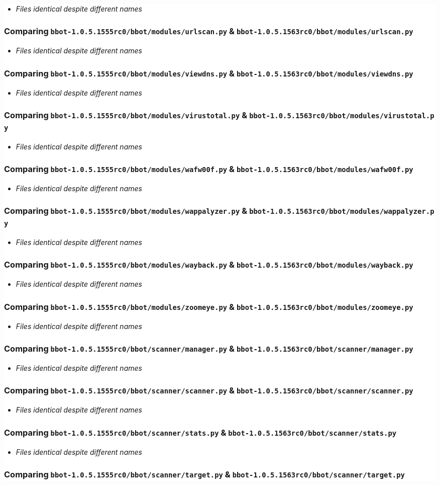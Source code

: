  * *Files identical despite different names*

### Comparing `bbot-1.0.5.1555rc0/bbot/modules/urlscan.py` & `bbot-1.0.5.1563rc0/bbot/modules/urlscan.py`

 * *Files identical despite different names*

### Comparing `bbot-1.0.5.1555rc0/bbot/modules/viewdns.py` & `bbot-1.0.5.1563rc0/bbot/modules/viewdns.py`

 * *Files identical despite different names*

### Comparing `bbot-1.0.5.1555rc0/bbot/modules/virustotal.py` & `bbot-1.0.5.1563rc0/bbot/modules/virustotal.py`

 * *Files identical despite different names*

### Comparing `bbot-1.0.5.1555rc0/bbot/modules/wafw00f.py` & `bbot-1.0.5.1563rc0/bbot/modules/wafw00f.py`

 * *Files identical despite different names*

### Comparing `bbot-1.0.5.1555rc0/bbot/modules/wappalyzer.py` & `bbot-1.0.5.1563rc0/bbot/modules/wappalyzer.py`

 * *Files identical despite different names*

### Comparing `bbot-1.0.5.1555rc0/bbot/modules/wayback.py` & `bbot-1.0.5.1563rc0/bbot/modules/wayback.py`

 * *Files identical despite different names*

### Comparing `bbot-1.0.5.1555rc0/bbot/modules/zoomeye.py` & `bbot-1.0.5.1563rc0/bbot/modules/zoomeye.py`

 * *Files identical despite different names*

### Comparing `bbot-1.0.5.1555rc0/bbot/scanner/manager.py` & `bbot-1.0.5.1563rc0/bbot/scanner/manager.py`

 * *Files identical despite different names*

### Comparing `bbot-1.0.5.1555rc0/bbot/scanner/scanner.py` & `bbot-1.0.5.1563rc0/bbot/scanner/scanner.py`

 * *Files identical despite different names*

### Comparing `bbot-1.0.5.1555rc0/bbot/scanner/stats.py` & `bbot-1.0.5.1563rc0/bbot/scanner/stats.py`

 * *Files identical despite different names*

### Comparing `bbot-1.0.5.1555rc0/bbot/scanner/target.py` & `bbot-1.0.5.1563rc0/bbot/scanner/target.py`
